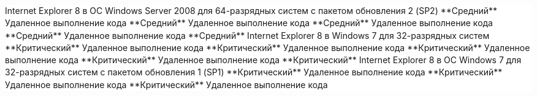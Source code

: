 </tr>
<tr>
<td style="border:1px solid black;">
Internet Explorer 8 в ОС Windows Server 2008 для 64-разрядных систем с пакетом обновления 2 (SP2)
</td>
<td style="border:1px solid black;">
**Средний**  
Удаленное выполнение кода
</td>
<td style="border:1px solid black;">
**Средний**  
Удаленное выполнение кода
</td>
<td style="border:1px solid black;">
**Средний**  
Удаленное выполнение кода
</td>
<td style="border:1px solid black;">
**Средний**  
Удаленное выполнение кода
</td>
<td style="border:1px solid black;">
**Средний**
</td>
</tr>
<tr class="alternateRow">
<td style="border:1px solid black;">
Internet Explorer 8 в Windows 7 для 32-разрядных систем
</td>
<td style="border:1px solid black;">
**Критический**  
Удаленное выполнение кода
</td>
<td style="border:1px solid black;">
**Критический**  
Удаленное выполнение кода
</td>
<td style="border:1px solid black;">
**Критический**  
Удаленное выполнение кода
</td>
<td style="border:1px solid black;">
**Критический**  
Удаленное выполнение кода
</td>
<td style="border:1px solid black;">
**Критический**
</td>
</tr>
<tr>
<td style="border:1px solid black;">
Internet Explorer 8 в ОС Windows 7 для 32-разрядных систем с пакетом обновления 1 (SP1)
</td>
<td style="border:1px solid black;">
**Критический**  
Удаленное выполнение кода
</td>
<td style="border:1px solid black;">
**Критический**  
Удаленное выполнение кода
</td>
<td style="border:1px solid black;">
**Критический**  
Удаленное выполнение кода
